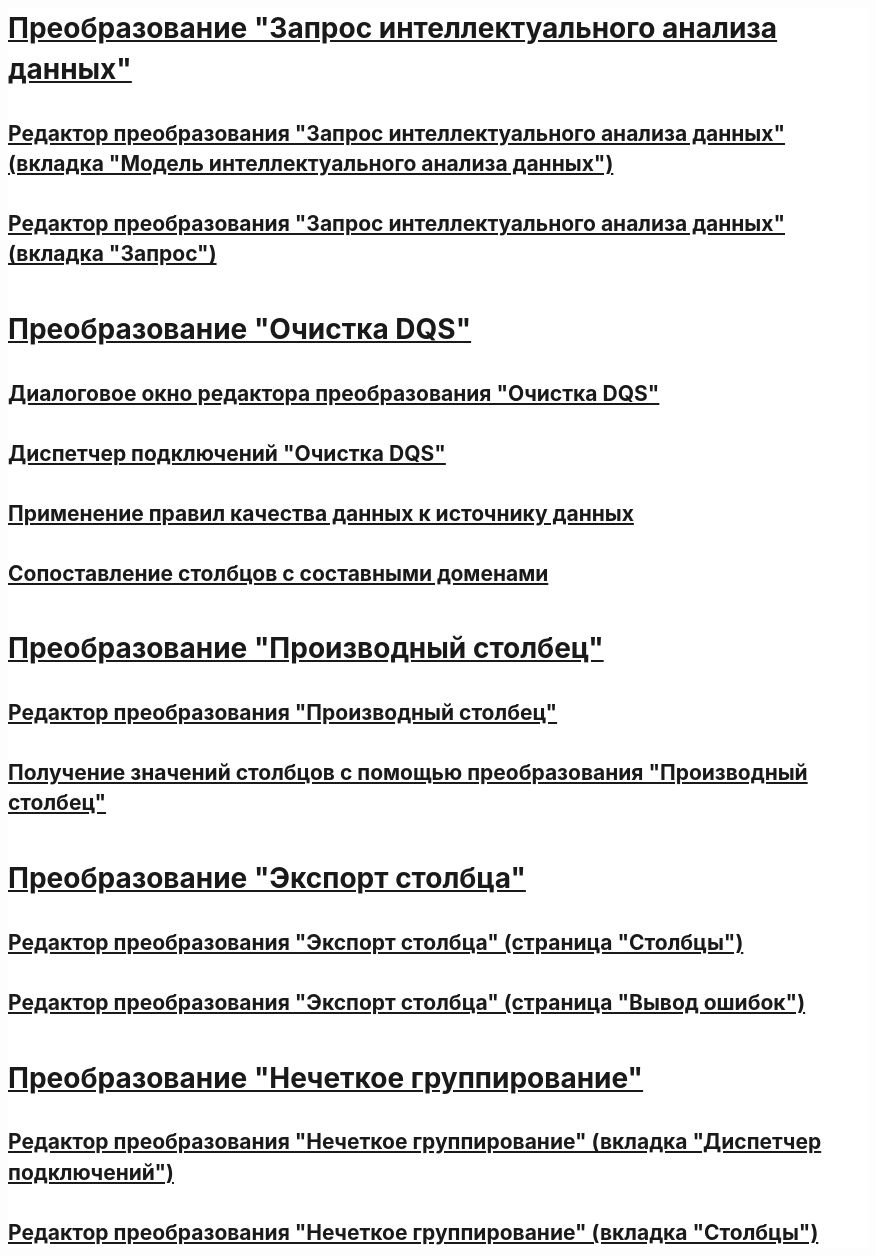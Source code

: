 # [Преобразование "Запрос интеллектуального анализа данных"](data-mining-query-transformation.md)
## [Редактор преобразования "Запрос интеллектуального анализа данных" (вкладка "Модель интеллектуального анализа данных")](../../data-mining-query-transformation-editor-mining-model-tab.md)
## [Редактор преобразования "Запрос интеллектуального анализа данных" (вкладка "Запрос")](../../data-mining-query-transformation-editor-query-tab.md)
# [Преобразование "Очистка DQS"](dqs-cleansing-transformation.md)
## [Диалоговое окно редактора преобразования "Очистка DQS"](../../dqs-cleansing-transformation-editor-dialog-box.md)
## [Диспетчер подключений "Очистка DQS"](../../connection-manager/dqs-cleansing-connection-manager.md)
## [Применение правил качества данных к источнику данных](apply-data-quality-rules-to-data-source.md)
## [Сопоставление столбцов с составными доменами](map-columns-to-composite-domains.md)
# [Преобразование "Производный столбец"](derived-column-transformation.md)
## [Редактор преобразования "Производный столбец"](../../derived-column-transformation-editor.md)
## [Получение значений столбцов с помощью преобразования "Производный столбец"](derive-column-values-by-using-the-derived-column-transformation.md)
# [Преобразование "Экспорт столбца"](export-column-transformation.md)
## [Редактор преобразования "Экспорт столбца" (страница "Столбцы")](../../export-column-transformation-editor-columns-page.md)
## [Редактор преобразования "Экспорт столбца" (страница "Вывод ошибок")](../../export-column-transformation-editor-error-output-page.md)
# [Преобразование "Нечеткое группирование"](fuzzy-grouping-transformation.md)
## [Редактор преобразования "Нечеткое группирование" (вкладка "Диспетчер подключений")](../../fuzzy-grouping-transformation-editor-connection-manager-tab.md)
## [Редактор преобразования "Нечеткое группирование" (вкладка "Столбцы")](../../fuzzy-grouping-transformation-editor-columns-tab.md)